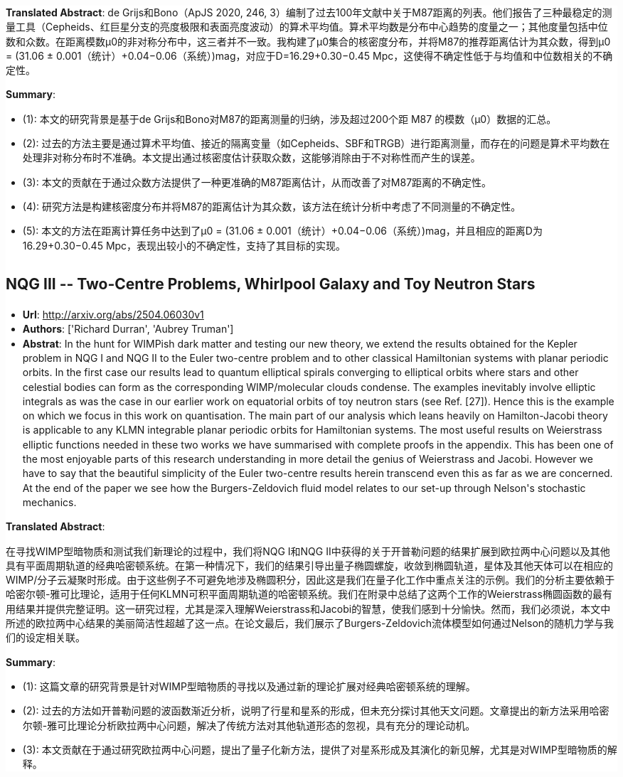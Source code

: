 
**Translated Abstract**: de Grijs和Bono（ApJS 2020, 246, 3）编制了过去100年文献中关于M87距离的列表。他们报告了三种最稳定的测量工具（Cepheids、红巨星分支的亮度极限和表面亮度波动）的算术平均值。算术平均数是分布中心趋势的度量之一；其他度量包括中位数和众数。在距离模数μ0的非对称分布中，这三者并不一致。我构建了μ0集合的核密度分布，并将M87的推荐距离估计为其众数，得到μ0 = (31.06 ± 0.001（统计）+0.04−0.06（系统）)mag，对应于D=16.29+0.30−0.45 Mpc，这使得不确定性低于与均值和中位数相关的不确定性。

**Summary**:

- (1): 本文的研究背景是基于de Grijs和Bono对M87的距离测量的归纳，涉及超过200个距 M87 的模数（μ0）数据的汇总。

- (2): 过去的方法主要是通过算术平均值、接近的隔离变量（如Cepheids、SBF和TRGB）进行距离测量，而存在的问题是算术平均数在处理非对称分布时不准确。本文提出通过核密度估计获取众数，这能够消除由于不对称性而产生的误差。

- (3): 本文的贡献在于通过众数方法提供了一种更准确的M87距离估计，从而改善了对M87距离的不确定性。

- (4): 研究方法是构建核密度分布并将M87的距离估计为其众数，该方法在统计分析中考虑了不同测量的不确定性。

- (5): 本文的方法在距离计算任务中达到了μ0 = (31.06 ± 0.001（统计）+0.04−0.06（系统）)mag，并且相应的距离D为16.29+0.30−0.45 Mpc，表现出较小的不确定性，支持了其目标的实现。


## NQG III -- Two-Centre Problems, Whirlpool Galaxy and Toy Neutron Stars
- **Url**: http://arxiv.org/abs/2504.06030v1
- **Authors**: ['Richard Durran', 'Aubrey Truman']
- **Abstrat**: In the hunt for WIMPish dark matter and testing our new theory, we extend the results obtained for the Kepler problem in NQG I and NQG II to the Euler two-centre problem and to other classical Hamiltonian systems with planar periodic orbits. In the first case our results lead to quantum elliptical spirals converging to elliptical orbits where stars and other celestial bodies can form as the corresponding WIMP/molecular clouds condense. The examples inevitably involve elliptic integrals as was the case in our earlier work on equatorial orbits of toy neutron stars (see Ref. [27]). Hence this is the example on which we focus in this work on quantisation. The main part of our analysis which leans heavily on Hamilton-Jacobi theory is applicable to any KLMN integrable planar periodic orbits for Hamiltonian systems. The most useful results on Weierstrass elliptic functions needed in these two works we have summarised with complete proofs in the appendix. This has been one of the most enjoyable parts of this research understanding in more detail the genius of Weierstrass and Jacobi. However we have to say that the beautiful simplicity of the Euler two-centre results herein transcend even this as far as we are concerned. At the end of the paper we see how the Burgers-Zeldovich fluid model relates to our set-up through Nelson's stochastic mechanics.


**Translated Abstract**: 

在寻找WIMP型暗物质和测试我们新理论的过程中，我们将NQG I和NQG II中获得的关于开普勒问题的结果扩展到欧拉两中心问题以及其他具有平面周期轨道的经典哈密顿系统。在第一种情况下，我们的结果引导出量子椭圆螺旋，收敛到椭圆轨道，星体及其他天体可以在相应的WIMP/分子云凝聚时形成。由于这些例子不可避免地涉及椭圆积分，因此这是我们在量子化工作中重点关注的示例。我们的分析主要依赖于哈密尔顿-雅可比理论，适用于任何KLMN可积平面周期轨道的哈密顿系统。我们在附录中总结了这两个工作的Weierstrass椭圆函数的最有用结果并提供完整证明。这一研究过程，尤其是深入理解Weierstrass和Jacobi的智慧，使我们感到十分愉快。然而，我们必须说，本文中所述的欧拉两中心结果的美丽简洁性超越了这一点。在论文最后，我们展示了Burgers-Zeldovich流体模型如何通过Nelson的随机力学与我们的设定相关联。

**Summary**:

- (1): 这篇文章的研究背景是针对WIMP型暗物质的寻找以及通过新的理论扩展对经典哈密顿系统的理解。

- (2): 过去的方法如开普勒问题的波函数渐近分析，说明了行星和星系的形成，但未充分探讨其他天文问题。文章提出的新方法采用哈密尔顿-雅可比理论分析欧拉两中心问题，解决了传统方法对其他轨道形态的忽视，具有充分的理论动机。

- (3): 本文贡献在于通过研究欧拉两中心问题，提出了量子化新方法，提供了对星系形成及其演化的新见解，尤其是对WIMP型暗物质的解释。
